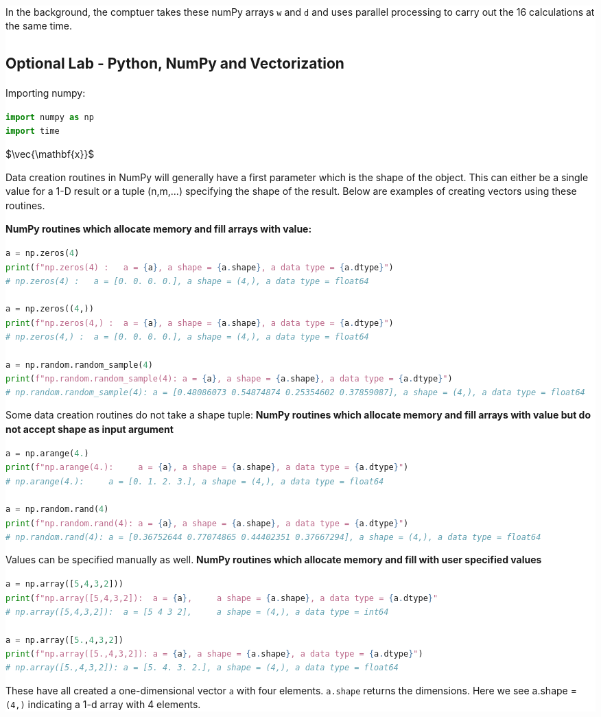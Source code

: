 In the background, the comptuer takes these numPy arrays `w` and `d` and uses parallel processing to carry out the 16 calculations at the same time.

## Optional Lab - Python, NumPy and Vectorization

Importing numpy:

```py
import numpy as np
import time
```

$\vec{\mathbf{x}}$

Data creation routines in NumPy will generally have a first parameter which is the shape of the object. This can either be a single value for a 1-D result or a tuple (n,m,...) specifying the shape of the result. Below are examples of creating vectors using these routines.

**NumPy routines which allocate memory and fill arrays with value:**
```py
a = np.zeros(4)
print(f"np.zeros(4) :   a = {a}, a shape = {a.shape}, a data type = {a.dtype}")
# np.zeros(4) :   a = [0. 0. 0. 0.], a shape = (4,), a data type = float64

a = np.zeros((4,))
print(f"np.zeros(4,) :  a = {a}, a shape = {a.shape}, a data type = {a.dtype}")
# np.zeros(4,) :  a = [0. 0. 0. 0.], a shape = (4,), a data type = float64

a = np.random.random_sample(4)
print(f"np.random.random_sample(4): a = {a}, a shape = {a.shape}, a data type = {a.dtype}")
# np.random.random_sample(4): a = [0.48086073 0.54874874 0.25354602 0.37859087], a shape = (4,), a data type = float64
```

Some data creation routines do not take a shape tuple:
**NumPy routines which allocate memory and fill arrays with value but do not accept shape as input argument**
```py
a = np.arange(4.)
print(f"np.arange(4.):     a = {a}, a shape = {a.shape}, a data type = {a.dtype}")
# np.arange(4.):     a = [0. 1. 2. 3.], a shape = (4,), a data type = float64

a = np.random.rand(4)
print(f"np.random.rand(4): a = {a}, a shape = {a.shape}, a data type = {a.dtype}")
# np.random.rand(4): a = [0.36752644 0.77074865 0.44402351 0.37667294], a shape = (4,), a data type = float64
```

Values can be specified manually as well.
**NumPy routines which allocate memory and fill with user specified values**
```py
a = np.array([5,4,3,2]))
print(f"np.array([5,4,3,2]):  a = {a},     a shape = {a.shape}, a data type = {a.dtype}"
# np.array([5,4,3,2]):  a = [5 4 3 2],     a shape = (4,), a data type = int64

a = np.array([5.,4,3,2])
print(f"np.array([5.,4,3,2]): a = {a}, a shape = {a.shape}, a data type = {a.dtype}")
# np.array([5.,4,3,2]): a = [5. 4. 3. 2.], a shape = (4,), a data type = float64
```
These have all created a one-dimensional vector  `a` with four elements. `a.shape` returns the dimensions. Here we see a.shape = `(4,)` indicating a 1-d array with 4 elements.  
